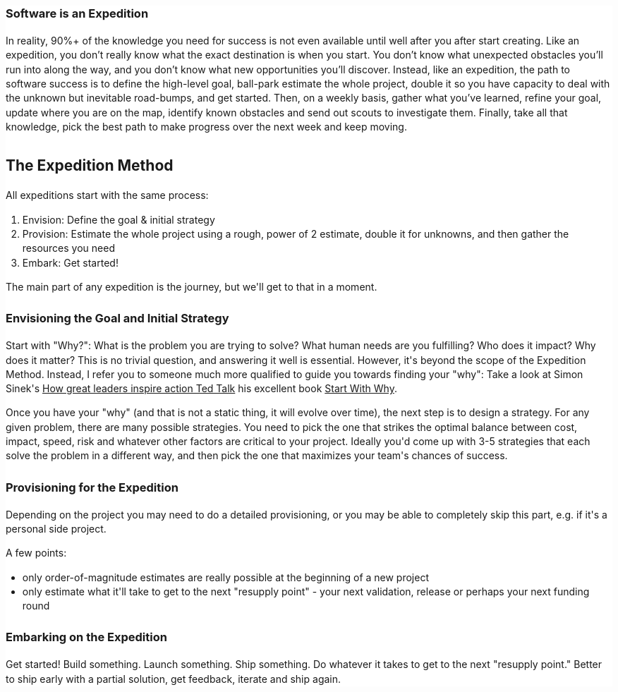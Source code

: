 ### Software is an Expedition

In reality, 90%+ of the knowledge you need for success is not even available until well after you after start creating. Like an expedition, you don’t really know what the exact destination is when you start. You don’t know what unexpected obstacles you’ll run into along the way, and you don’t know what new opportunities you’ll discover. Instead, like an expedition, the path to software success is to define the high-level goal, ball-park estimate the whole project, double it so you have capacity to deal with the unknown but inevitable road-bumps, and get started. Then, on a weekly basis, gather what you’ve learned, refine your goal, update where you are on the map, identify known obstacles and send out scouts to investigate them. Finally, take all that knowledge, pick the best path to make progress over the next week and keep moving.

## The Expedition Method

All expeditions start with the same process:

1. Envision: Define the goal & initial strategy
2. Provision: Estimate the whole project using a rough, power of 2 estimate, double it for unknowns, and then gather the resources you need
3. Embark: Get started!

The main part of any expedition is the journey, but we'll get to that in a moment.

### Envisioning the Goal and Initial Strategy

Start with "Why?": What is the problem you are trying to solve? What human needs are you fulfilling? Who does it impact? Why does it matter? This is no trivial question, and answering it well is essential. However, it's beyond the scope of the Expedition Method. Instead, I refer you to someone much more qualified to guide you towards finding your "why": Take a look at Simon Sinek's [How great leaders inspire action Ted Talk](https://www.ted.com/talks/simon_sinek_how_great_leaders_inspire_action) his excellent book [Start With Why](https://simonsinek.com/books/start-with-why/).

Once you have your "why" (and that is not a static thing, it will evolve over time), the next step is to design a strategy. For any given problem, there are many possible strategies. You need to pick the one that strikes the optimal balance between cost, impact, speed, risk and whatever other factors are critical to your project. Ideally you'd come up with 3-5 strategies that each solve the problem in a different way, and then pick the one that maximizes your team's chances of success.

### Provisioning for the Expedition

Depending on the project you may need to do a detailed provisioning, or you may be able to completely skip this part, e.g. if it's a personal side project.

A few points:

- only order-of-magnitude estimates are really possible at the beginning of a new project
- only estimate what it'll take to get to the next "resupply point" - your next validation, release or perhaps your next funding round

### Embarking on the Expedition

Get started! Build something. Launch something. Ship something. Do whatever it takes to get to the next "resupply point." Better to ship early with a partial solution, get feedback, iterate and ship again.
